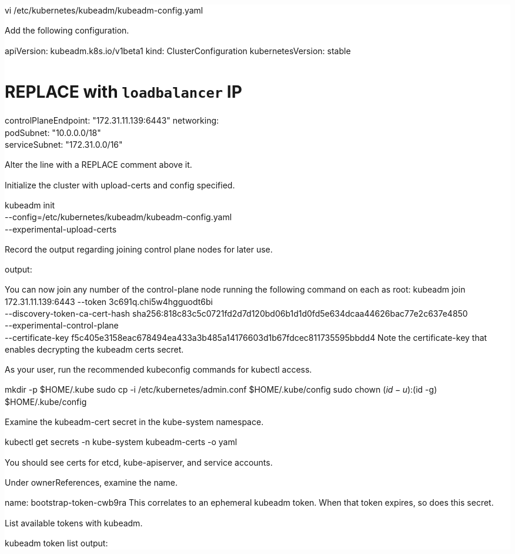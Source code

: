 vi /etc/kubernetes/kubeadm/kubeadm-config.yaml

Add the following configuration.

apiVersion: kubeadm.k8s.io/v1beta1
kind: ClusterConfiguration
kubernetesVersion: stable
# REPLACE with `loadbalancer` IP
controlPlaneEndpoint: "172.31.11.139:6443"
networking:  
  podSubnet: "10.0.0.0/18"  
  serviceSubnet: "172.31.0.0/16"


Alter the line with a REPLACE comment above it.

Initialize the cluster with upload-certs and config specified.

kubeadm init \
    --config=/etc/kubernetes/kubeadm/kubeadm-config.yaml \
    --experimental-upload-certs


Record the output regarding joining control plane nodes for later use.

output:

You can now join any number of the control-plane node running the following command on each as root:
  kubeadm join 172.31.11.139:6443 --token 3c691q.chi5w4hgguodt6bi \
    --discovery-token-ca-cert-hash sha256:818c83c5c0721fd2d7d120bd06b1d1d0fd5e634dcaa44626bac77e2c637e4850 \
    --experimental-control-plane \
     --certificate-key f5c405e3158eac678494ea433a3b485a14176603d1b67fdcec811735595bbdd4
Note the certificate-key that enables decrypting the kubeadm certs secret.

As your user, run the recommended kubeconfig commands for kubectl access.

mkdir -p $HOME/.kube
sudo cp -i /etc/kubernetes/admin.conf $HOME/.kube/config
sudo chown $(id -u):$(id -g) $HOME/.kube/config


Examine the kubeadm-cert secret in the kube-system namespace.

kubectl get secrets -n kube-system kubeadm-certs -o yaml


You should see certs for etcd, kube-apiserver, and service accounts.

Under ownerReferences, examine the name.

name: bootstrap-token-cwb9ra
This correlates to an ephemeral kubeadm token. When that token expires, so does this secret.

List available tokens with kubeadm.

kubeadm token list
output:
